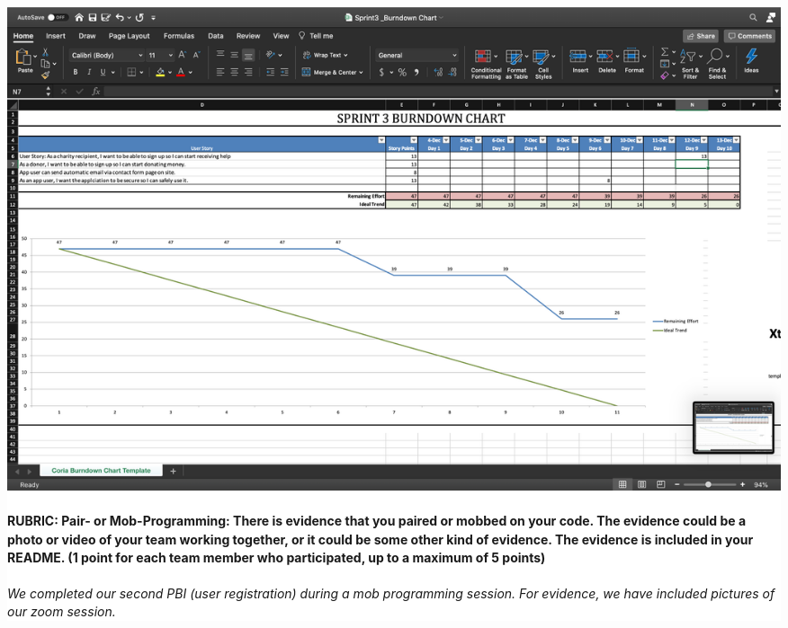 ![Burndown Chart After](images/SPRINT3_BURNDOWN_CHART_AFTER.png)

#### RUBRIC: Pair- or Mob-Programming: There is evidence that you paired or mobbed on your code. The evidence could be a photo or video of your team working together, or it could be some other kind of evidence. The evidence is included in your README. (1 point for each team member who participated, up to a maximum of 5 points)

###### We completed our second PBI (user registration) during a mob programming session. For evidence, we have included pictures of our zoom session.
